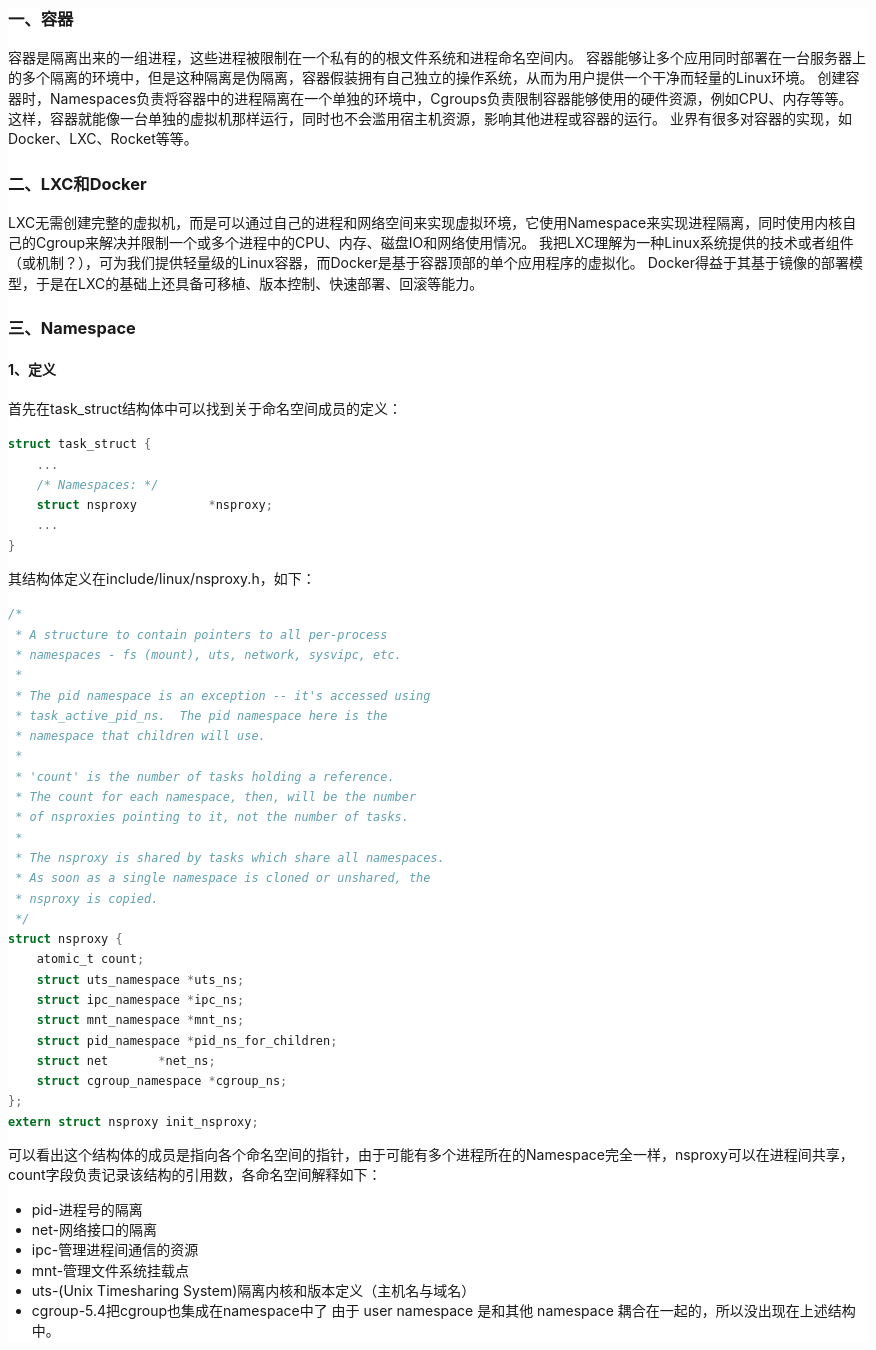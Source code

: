 ### 一、容器
容器是隔离出来的一组进程，这些进程被限制在一个私有的的根文件系统和进程命名空间内。
容器能够让多个应用同时部署在一台服务器上的多个隔离的环境中，但是这种隔离是伪隔离，容器假装拥有自己独立的操作系统，从而为用户提供一个干净而轻量的Linux环境。
创建容器时，Namespaces负责将容器中的进程隔离在一个单独的环境中，Cgroups负责限制容器能够使用的硬件资源，例如CPU、内存等等。 这样，容器就能像一台单独的虚拟机那样运行，同时也不会滥用宿主机资源，影响其他进程或容器的运行。
业界有很多对容器的实现，如Docker、LXC、Rocket等等。

### 二、LXC和Docker
LXC无需创建完整的虚拟机，而是可以通过自己的进程和网络空间来实现虚拟环境，它使用Namespace来实现进程隔离，同时使用内核自己的Cgroup来解决并限制一个或多个进程中的CPU、内存、磁盘IO和网络使用情况。
我把LXC理解为一种Linux系统提供的技术或者组件（或机制？），可为我们提供轻量级的Linux容器，而Docker是基于容器顶部的单个应用程序的虚拟化。
Docker得益于其基于镜像的部署模型，于是在LXC的基础上还具备可移植、版本控制、快速部署、回滚等能力。

### 三、Namespace
#### 1、定义
首先在task_struct结构体中可以找到关于命名空间成员的定义：
```c
struct task_struct {
    ...
    /* Namespaces: */
	struct nsproxy			*nsproxy;
    ...
}
```

其结构体定义在include/linux/nsproxy.h，如下：
```c
/*
 * A structure to contain pointers to all per-process
 * namespaces - fs (mount), uts, network, sysvipc, etc.
 *
 * The pid namespace is an exception -- it's accessed using
 * task_active_pid_ns.  The pid namespace here is the
 * namespace that children will use.
 *
 * 'count' is the number of tasks holding a reference.
 * The count for each namespace, then, will be the number
 * of nsproxies pointing to it, not the number of tasks.
 *
 * The nsproxy is shared by tasks which share all namespaces.
 * As soon as a single namespace is cloned or unshared, the
 * nsproxy is copied.
 */
struct nsproxy {
	atomic_t count;
	struct uts_namespace *uts_ns;
	struct ipc_namespace *ipc_ns;
	struct mnt_namespace *mnt_ns;
	struct pid_namespace *pid_ns_for_children;
	struct net 	     *net_ns;
	struct cgroup_namespace *cgroup_ns;
};
extern struct nsproxy init_nsproxy;
```
可以看出这个结构体的成员是指向各个命名空间的指针，由于可能有多个进程所在的Namespace完全一样，nsproxy可以在进程间共享，count字段负责记录该结构的引用数，各命名空间解释如下：
- pid-进程号的隔离
- net-网络接口的隔离
- ipc-管理进程间通信的资源
- mnt-管理文件系统挂载点
- uts-(Unix Timesharing System)隔离内核和版本定义（主机名与域名）
- cgroup-5.4把cgroup也集成在namespace中了
由于 user namespace 是和其他 namespace 耦合在一起的，所以没出现在上述结构中。
